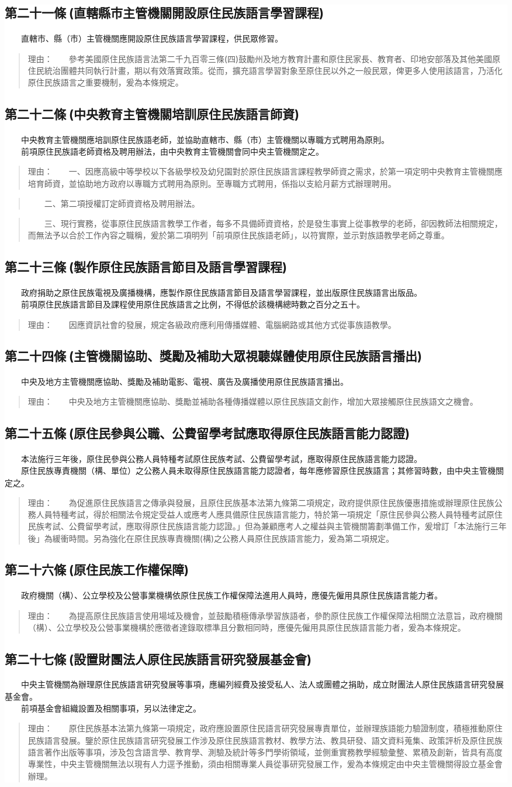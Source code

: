 

第二十一條 (直轄縣市主管機關開設原住民族語言學習課程)
-----------------------------------------------------
　　直轄市、縣（市）主管機關應開設原住民族語言學習課程，供民眾修習。  
> 理由：　　參考美國原住民族語言法第二千九百零三條(四)鼓勵州及地方教育計畫和原住民家長、教育者、印地安部落及其他美國原住民統治團體共同執行計畫，期以有效落實政策。從而，擴充語言學習對象至原住民以外之一般民眾，俾更多人使用該語言，乃活化原住民族語言之重要機制，爰為本條規定。



第二十二條 (中央教育主管機關培訓原住民族語言師資)
-------------------------------------------------
　　中央教育主管機關應培訓原住民族語老師，並協助直轄市、縣（市）主管機關以專職方式聘用為原則。  
　　前項原住民族語老師資格及聘用辦法，由中央教育主管機關會同中央主管機關定之。  
> 理由：　　一、因應高級中等學校以下各級學校及幼兒園對於原住民族語言課程教學師資之需求，於第一項定明中央教育主管機關應培育師資，並協助地方政府以專職方式聘用為原則。至專職方式聘用，係指以支給月薪方式辦理聘用。

> 　　二、第二項授權訂定師資資格及聘用辦法。

> 　　三、現行實務，從事原住民族語言教學工作者，每多不具備師資資格，於是發生事實上從事教學的老師，卻因教師法相關規定，而無法予以合於工作內容之職稱，爰於第二項明列「前項原住民族語老師」，以符實際，並示對族語教學老師之尊重。



第二十三條 (製作原住民族語言節目及語言學習課程)
-----------------------------------------------
　　政府捐助之原住民族電視及廣播機構，應製作原住民族語言節目及語言學習課程，並出版原住民族語言出版品。  
　　前項原住民族語言節目及課程使用原住民族語言之比例，不得低於該機構總時數之百分之五十。  
> 理由：　　因應資訊社會的發展，規定各級政府應利用傳播媒體、電腦網路或其他方式從事族語教學。



第二十四條 (主管機關協助、獎勵及補助大眾視聽媒體使用原住民族語言播出)
---------------------------------------------------------------------
　　中央及地方主管機關應協助、獎勵及補助電影、電視、廣告及廣播使用原住民族語言播出。  
> 理由：　　中央及地方主管機關應協助、獎勵並補助各種傳播媒體以原住民族語文創作，增加大眾接觸原住民族語文之機會。



第二十五條 (原住民參與公職、公費留學考試應取得原住民族語言能力認證)
-------------------------------------------------------------------
　　本法施行三年後，原住民參與公務人員特種考試原住民族考試、公費留學考試，應取得原住民族語言能力認證。  
　　原住民族專責機關（構、單位）之公務人員未取得原住民族語言能力認證者，每年應修習原住民族語言；其修習時數，由中央主管機關定之。  
> 理由：　　為促進原住民族語言之傳承與發展，且原住民族基本法第九條第二項規定，政府提供原住民族優惠措施或辦理原住民族公務人員特種考試，得於相關法令規定受益人或應考人應具備原住民族語言能力，特於第一項規定「原住民參與公務人員特種考試原住民族考試、公費留學考試，應取得原住民族語言能力認證。」但為兼顧應考人之權益與主管機關籌劃準備工作，爰增訂「本法施行三年後」為緩衝時間。另為強化在原住民族專責機關(構)之公務人員原住民族語言能力，爰為第二項規定。



第二十六條 (原住民族工作權保障)
-------------------------------
　　政府機關（構）、公立學校及公營事業機構依原住民族工作權保障法進用人員時，應優先僱用具原住民族語言能力者。  
> 理由：　　為提高原住民族語言使用場域及機會，並鼓勵積極傳承學習族語者，參酌原住民族工作權保障法相關立法意旨，政府機關（構）、公立學校及公營事業機構於應徵者達錄取標準且分數相同時，應優先僱用具原住民族語言能力者，爰為本條規定。



第二十七條 (設置財團法人原住民族語言研究發展基金會)
---------------------------------------------------
　　中央主管機關為辦理原住民族語言研究發展等事項，應編列經費及接受私人、法人或團體之捐助，成立財團法人原住民族語言研究發展基金會。  
　　前項基金會組織設置及相關事項，另以法律定之。  
> 理由：　　原住民族基本法第九條第一項規定，政府應設置原住民語言研究發展專責單位，並辦理族語能力驗證制度，積極推動原住民族語言發展。鑒於原住民族語言研究發展工作涉及原住民族語言教材、教學方法、教具研發、語文資料蒐集、政策評析及原住民族語言著作出版等事項，涉及包含語言學、教育學、測驗及統計等多門學術領域，並側重實務教學經驗彙整、累積及創新，皆具有高度專業性，中央主管機關無法以現有人力逕予推動，須由相關專業人員從事研究發展工作，爰為本條規定由中央主管機關得設立基金會辦理。
